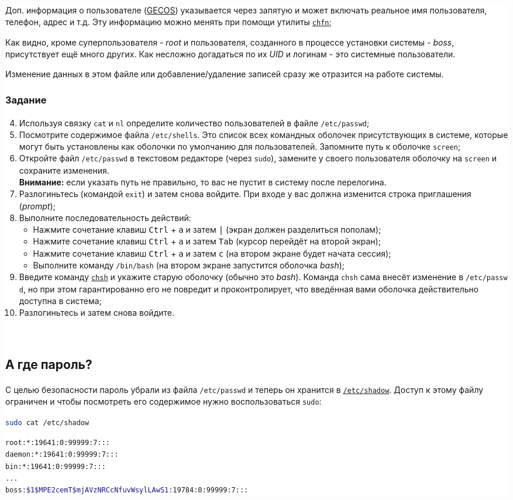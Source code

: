 Доп. информация о пользователе ([GECOS](https://ru.wikipedia.org/wiki/Поле_Gecos)) указывается через запятую и может включать реальное имя пользователя, телефон, адрес и т.д. Эту информацию можно менять при помощи утилиты [`chfn`](https://manpages.ubuntu.com/manpages/jammy/en/man1/chfn.1.html);

Как видно, кроме суперпользователя - *root* и пользователя, созданного в процессе установки системы - *boss*, присутствует ещё много других. Как несложно догадаться по их *UID* и логинам - это системные пользователи.

Изменение данных в этом файле или добавление/удаление записей сразу же отразится на работе системы.

### Задание

4. Используя связку `cat` и `nl` определите количество пользователей в файле `/etc/passwd`;
5. Посмотрите содержимое файла `/etc/shells`. Это список всех командных оболочек присутствующих в системе, которые могут быть установлены как оболочки по умолчанию для пользователей. Запомните путь к оболочке `screen`;
6. Откройте файл `/etc/passwd` в текстовом редакторе (через `sudo`), замените у своего пользователя оболочку на `screen` и сохраните изменения.  
   **Внимание:** если указать путь не правильно, то вас не пустит в систему после перелогина.
7. Разлогиньтесь (командой `exit`) и затем снова войдите. При входе у вас должна изменится строка приглашения (*prompt*);
8. Выполните последовательность действий:
   - Нажмите сочетание клавиш <kbd>Ctrl</kbd> + <kbd>a</kbd> и затем <kbd>|</kbd> (экран должен разделиться пополам);
   - Нажмите сочетание клавиш <kbd>Ctrl</kbd> + <kbd>a</kbd> и затем <kbd>Tab</kbd> (курсор перейдёт на второй экран);
   - Нажмите сочетание клавиш <kbd>Ctrl</kbd> + <kbd>a</kbd> и затем <kbd>с</kbd> (на втором экране будет начата сессия);
   - Выполните команду `/bin/bash` (на втором экране запустится оболочка *bash*);
9. Введите команду [`chsh`](https://manpages.ubuntu.com/manpages/jammy/en/man1/chsh.1.html) и укажите старую оболочку (обычно это *bash*). Команда `chsh` сама внесёт изменение в `/etc/passwd`, но при этом гарантированно его не повредит и проконтролирует, что введённая вами оболочка действительно доступна в система;
10. Разлогиньтесь и затем снова войдите.

<br>

## А где пароль?

С целью безопасности пароль убрали из файла `/etc/passwd` и теперь он хранится в [`/etc/shadow`](https://manpages.ubuntu.com/manpages/jammy/en/man5/shadow.5.html). Доступ к этому файлу ограничен и чтобы посмотреть его содержимое нужно воспользоваться `sudo`:

```bash
sudo cat /etc/shadow
```

```bash
root:*:19641:0:99999:7:::
daemon:*:19641:0:99999:7:::
bin:*:19641:0:99999:7:::
...
boss:$1$MPE2cemT$mjAVzNRCcNfuvWsylLAwS1:19784:0:99999:7:::
```
